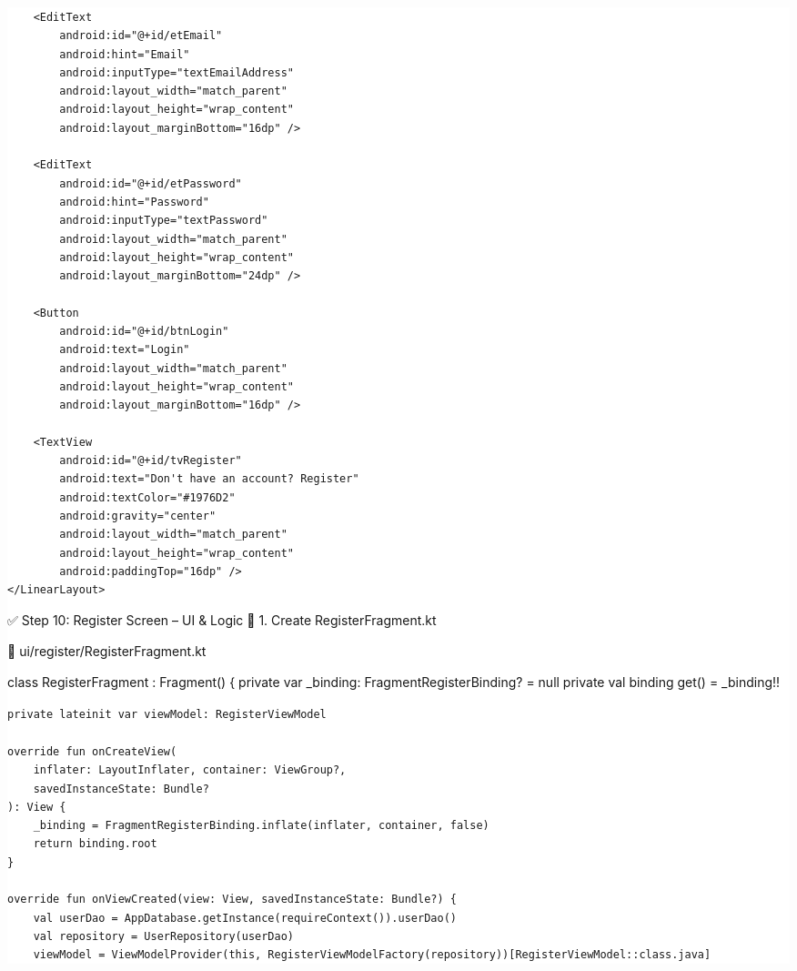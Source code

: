         <EditText
            android:id="@+id/etEmail"
            android:hint="Email"
            android:inputType="textEmailAddress"
            android:layout_width="match_parent"
            android:layout_height="wrap_content"
            android:layout_marginBottom="16dp" />

        <EditText
            android:id="@+id/etPassword"
            android:hint="Password"
            android:inputType="textPassword"
            android:layout_width="match_parent"
            android:layout_height="wrap_content"
            android:layout_marginBottom="24dp" />

        <Button
            android:id="@+id/btnLogin"
            android:text="Login"
            android:layout_width="match_parent"
            android:layout_height="wrap_content"
            android:layout_marginBottom="16dp" />

        <TextView
            android:id="@+id/tvRegister"
            android:text="Don't have an account? Register"
            android:textColor="#1976D2"
            android:gravity="center"
            android:layout_width="match_parent"
            android:layout_height="wrap_content"
            android:paddingTop="16dp" />
    </LinearLayout>
</ScrollView>


✅ Step 10: Register Screen – UI & Logic
🔹 1. Create RegisterFragment.kt

📁 ui/register/RegisterFragment.kt

class RegisterFragment : Fragment() {
private var _binding: FragmentRegisterBinding? = null
private val binding get() = _binding!!

    private lateinit var viewModel: RegisterViewModel

    override fun onCreateView(
        inflater: LayoutInflater, container: ViewGroup?,
        savedInstanceState: Bundle?
    ): View {
        _binding = FragmentRegisterBinding.inflate(inflater, container, false)
        return binding.root
    }

    override fun onViewCreated(view: View, savedInstanceState: Bundle?) {
        val userDao = AppDatabase.getInstance(requireContext()).userDao()
        val repository = UserRepository(userDao)
        viewModel = ViewModelProvider(this, RegisterViewModelFactory(repository))[RegisterViewModel::class.java]
